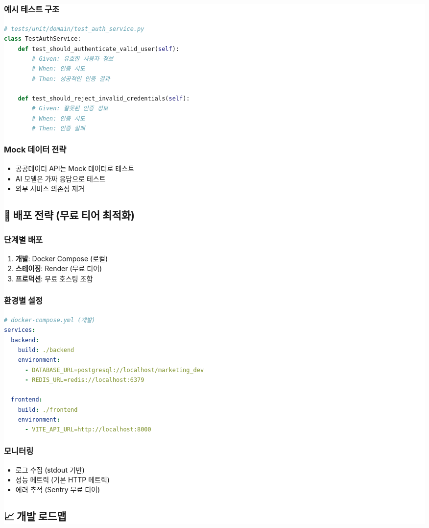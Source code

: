 ### 예시 테스트 구조
```python
# tests/unit/domain/test_auth_service.py
class TestAuthService:
    def test_should_authenticate_valid_user(self):
        # Given: 유효한 사용자 정보
        # When: 인증 시도
        # Then: 성공적인 인증 결과
        
    def test_should_reject_invalid_credentials(self):
        # Given: 잘못된 인증 정보  
        # When: 인증 시도
        # Then: 인증 실패
```

### Mock 데이터 전략
- 공공데이터 API는 Mock 데이터로 테스트
- AI 모델은 가짜 응답으로 테스트
- 외부 서비스 의존성 제거

## 🚀 배포 전략 (무료 티어 최적화)

### 단계별 배포
1. **개발**: Docker Compose (로컬)
2. **스테이징**: Render (무료 티어)
3. **프로덕션**: 무료 호스팅 조합

### 환경별 설정
```yaml
# docker-compose.yml (개발)
services:
  backend:
    build: ./backend
    environment:
      - DATABASE_URL=postgresql://localhost/marketing_dev
      - REDIS_URL=redis://localhost:6379
      
  frontend:
    build: ./frontend
    environment:
      - VITE_API_URL=http://localhost:8000
```

### 모니터링
- 로그 수집 (stdout 기반)
- 성능 메트릭 (기본 HTTP 메트릭)
- 에러 추적 (Sentry 무료 티어)

## 📈 개발 로드맵
